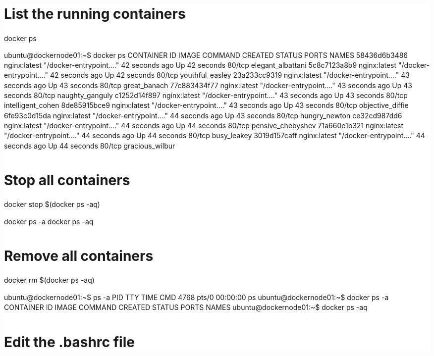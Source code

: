 
# List the running containers

docker ps


ubuntu@dockernode01:~$ docker ps
CONTAINER ID   IMAGE          COMMAND                  CREATED          STATUS          PORTS     NAMES
58436d6b3486   nginx:latest   "/docker-entrypoint.…"   42 seconds ago   Up 42 seconds   80/tcp    elegant_albattani
5c8c7123a8b9   nginx:latest   "/docker-entrypoint.…"   42 seconds ago   Up 42 seconds   80/tcp    youthful_easley
23a233cc9319   nginx:latest   "/docker-entrypoint.…"   43 seconds ago   Up 43 seconds   80/tcp    great_banach
77c883434f77   nginx:latest   "/docker-entrypoint.…"   43 seconds ago   Up 43 seconds   80/tcp    naughty_ganguly
c1252d14f897   nginx:latest   "/docker-entrypoint.…"   43 seconds ago   Up 43 seconds   80/tcp    intelligent_cohen
8de85915bce9   nginx:latest   "/docker-entrypoint.…"   43 seconds ago   Up 43 seconds   80/tcp    objective_diffie
6fe93c0d15da   nginx:latest   "/docker-entrypoint.…"   44 seconds ago   Up 43 seconds   80/tcp    hungry_newton
ce32cd987dd6   nginx:latest   "/docker-entrypoint.…"   44 seconds ago   Up 44 seconds   80/tcp    pensive_chebyshev
71a660e1b321   nginx:latest   "/docker-entrypoint.…"   44 seconds ago   Up 44 seconds   80/tcp    busy_leakey
3019d157caff   nginx:latest   "/docker-entrypoint.…"   44 seconds ago   Up 44 seconds   80/tcp    gracious_wilbur

# Stop all containers

docker stop $(docker ps -aq)

docker ps -a
docker ps -aq

# Remove all containers

docker rm $(docker ps -aq)

ubuntu@dockernode01:~$ ps -a
    PID TTY          TIME CMD
   4768 pts/0    00:00:00 ps
ubuntu@dockernode01:~$ docker ps -a
CONTAINER ID   IMAGE     COMMAND   CREATED   STATUS    PORTS     NAMES
ubuntu@dockernode01:~$ docker ps -aq

# Edit the .bashrc file
